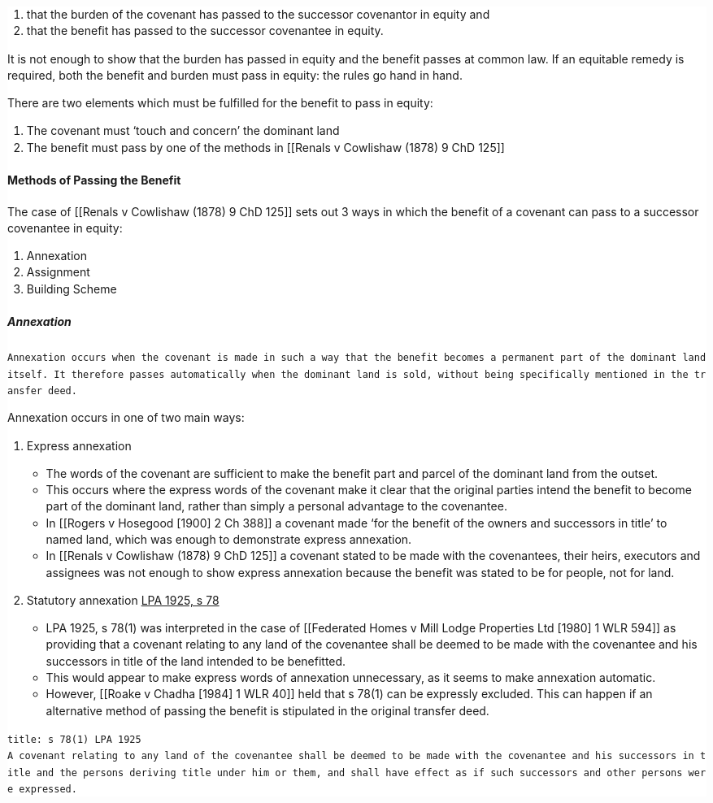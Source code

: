 1. that the burden of the covenant has passed to the successor covenantor in equity and
2. that the benefit has passed to the successor covenantee in equity.

It is not enough to show that the burden has passed in equity and the benefit passes at common law. If an equitable remedy is required, both the benefit and burden must pass in equity: the rules go hand in hand.

There are two elements which must be fulfilled for the benefit to pass in equity:

1. The covenant must ‘touch and concern’ the dominant land
2. The benefit must pass by one of the methods in [[Renals v Cowlishaw (1878) 9 ChD 125]]

#### Methods of Passing the Benefit

The case of [[Renals v Cowlishaw (1878) 9 ChD 125]] sets out 3 ways in which the benefit of a covenant can pass to a successor covenantee in equity:

1. Annexation
2. Assignment
3. Building Scheme

##### Annexation

```ad-defn
Annexation occurs when the covenant is made in such a way that the benefit becomes a permanent part of the dominant land itself. It therefore passes automatically when the dominant land is sold, without being specifically mentioned in the transfer deed.
```

Annexation occurs in one of two main ways:

1. Express annexation

	- The words of the covenant are sufficient to make the benefit part and parcel of the dominant land from the outset.
	- This occurs where the express words of the covenant make it clear that the original parties intend the benefit to become part of the dominant land, rather than simply a personal advantage to the covenantee.
	- In [[Rogers v Hosegood [1900] 2 Ch 388]] a covenant made ‘for the benefit of the owners and successors in title’ to named land, which was enough to demonstrate express annexation.
	- In [[Renals v Cowlishaw (1878) 9 ChD 125]] a covenant stated to be made with the covenantees, their heirs, executors and assignees was not enough to show express annexation because the benefit was stated to be for people, not for land.

2. Statutory annexation [LPA 1925, s 78](https://www.legislation.gov.uk/ukpga/Geo5/15-16/20/section/78)

	- LPA 1925, s 78(1) was interpreted in the case of [[Federated Homes v Mill Lodge Properties Ltd [1980] 1 WLR 594]] as providing that a covenant relating to any land of the covenantee shall be deemed to be made with the covenantee and his successors in title of the land intended to be benefitted.
	- This would appear to make express words of annexation unnecessary, as it seems to make annexation automatic.
	- However, [[Roake v Chadha [1984] 1 WLR 40]] held that s 78(1) can be expressly excluded. This can happen if an alternative method of passing the benefit is stipulated in the original transfer deed.

```ad-statute
title: s 78(1) LPA 1925
A covenant relating to any land of the covenantee shall be deemed to be made with the covenantee and his successors in title and the persons deriving title under him or them, and shall have effect as if such successors and other persons were expressed.
```
